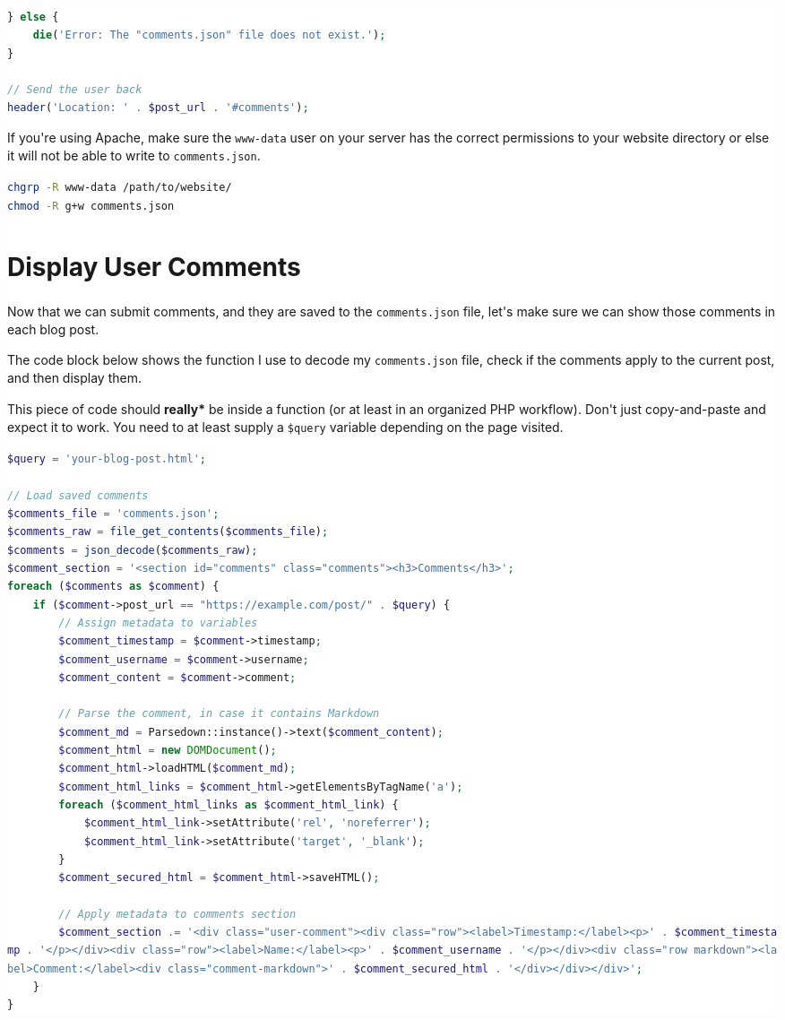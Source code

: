 ``` php
} else {
    die('Error: The "comments.json" file does not exist.');
}

// Send the user back
header('Location: ' . $post_url . '#comments');
```

If you\'re using Apache, make sure the `www-data` user on
your server has the correct permissions to your website directory or
else it will not be able to write to `comments.json`.

```sh
chgrp -R www-data /path/to/website/
chmod -R g+w comments.json
```

# Display User Comments

Now that we can submit comments, and they are saved to the
`comments.json` file, let\'s make sure we can show those
comments in each blog post.

The code block below shows the function I use to decode my
`comments.json` file, check if the comments apply to the
current post, and then display them.

This piece of code should **really\*** be inside a function (or at least
in an organized PHP workflow). Don\'t just copy-and-paste and expect it
to work. You need to at least supply a `$query` variable
depending on the page visited.

``` php
$query = 'your-blog-post.html';

// Load saved comments
$comments_file = 'comments.json';
$comments_raw = file_get_contents($comments_file);
$comments = json_decode($comments_raw);
$comment_section = '<section id="comments" class="comments"><h3>Comments</h3>';
foreach ($comments as $comment) {
    if ($comment->post_url == "https://example.com/post/" . $query) {
        // Assign metadata to variables
        $comment_timestamp = $comment->timestamp;
        $comment_username = $comment->username;
        $comment_content = $comment->comment;

        // Parse the comment, in case it contains Markdown
        $comment_md = Parsedown::instance()->text($comment_content);
        $comment_html = new DOMDocument();
        $comment_html->loadHTML($comment_md);
        $comment_html_links = $comment_html->getElementsByTagName('a');
        foreach ($comment_html_links as $comment_html_link) {
            $comment_html_link->setAttribute('rel', 'noreferrer');
            $comment_html_link->setAttribute('target', '_blank');
        }
        $comment_secured_html = $comment_html->saveHTML();

        // Apply metadata to comments section
        $comment_section .= '<div class="user-comment"><div class="row"><label>Timestamp:</label><p>' . $comment_timestamp . '</p></div><div class="row"><label>Name:</label><p>' . $comment_username . '</p></div><div class="row markdown"><label>Comment:</label><div class="comment-markdown">' . $comment_secured_html . '</div></div></div>';
    }
}
```
